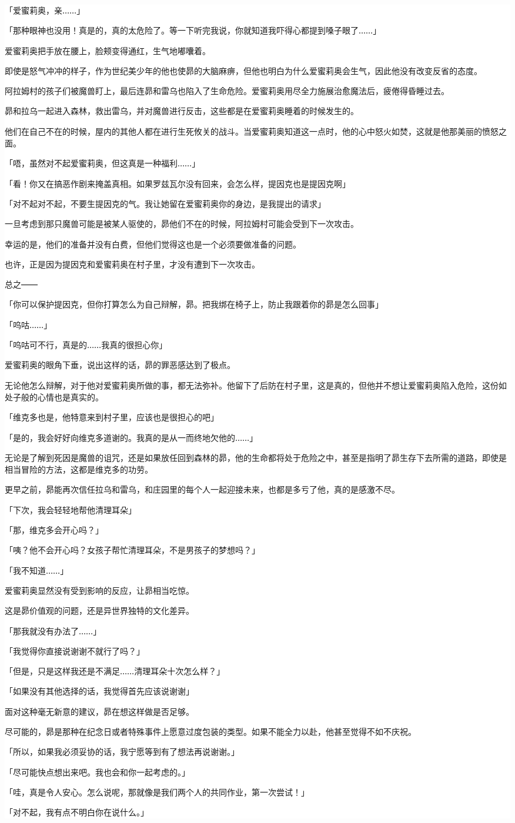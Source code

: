 「爱蜜莉奥，亲……」

「那种眼神也没用！真是的，真的太危险了。等一下听完我说，你就知道我吓得心都提到嗓子眼了……」

爱蜜莉奥把手放在腰上，脸颊变得通红，生气地嘟囔着。

即使是怒气冲冲的样子，作为世纪美少年的他也使昴的大脑麻痹，但他也明白为什么爱蜜莉奥会生气，因此他没有改变反省的态度。

阿拉姆村的孩子们被魔兽盯上，最后连昴和雷乌也陷入了生命危险。爱蜜莉奥用尽全力施展治愈魔法后，疲倦得昏睡过去。

昴和拉乌一起进入森林，救出雷乌，并对魔兽进行反击，这些都是在爱蜜莉奥睡着的时候发生的。

他们在自己不在的时候，屋内的其他人都在进行生死攸关的战斗。当爱蜜莉奥知道这一点时，他的心中怒火如焚，这就是他那美丽的愤怒之面。

「唔，虽然对不起爱蜜莉奥，但这真是一种福利……」

「看！你又在搞恶作剧来掩盖真相。如果罗兹瓦尔没有回来，会怎么样，提因克也是提因克啊」

「对不起对不起，不要生提因克的气。我让她留在爱蜜莉奥你的身边，是我提出的请求」

一旦考虑到那只魔兽可能是被某人驱使的，昴他们不在的时候，阿拉姆村可能会受到下一次攻击。

幸运的是，他们的准备并没有白费，但他们觉得这也是一个必须要做准备的问题。

也许，正是因为提因克和爱蜜莉奥在村子里，才没有遭到下一次攻击。

总之——

「你可以保护提因克，但你打算怎么为自己辩解，昴。把我绑在椅子上，防止我跟着你的昴是怎么回事」

「呜咕……」

「呜咕可不行，真是的……我真的很担心你」

爱蜜莉奥的眼角下垂，说出这样的话，昴的罪恶感达到了极点。

无论他怎么辩解，对于他对爱蜜莉奥所做的事，都无法弥补。他留下了后防在村子里，这是真的，但他并不想让爱蜜莉奥陷入危险，这份如处子般的心情也是真实的。

「维克多也是，他特意来到村子里，应该也是很担心的吧」

「是的，我会好好向维克多道谢的。我真的是从一而终地欠他的……」

无论是了解到死因是魔兽的诅咒，还是如果放任回到森林的昴，他的生命都将处于危险之中，甚至是指明了昴生存下去所需的道路，即使是相当冒险的方法，这都是维克多的功劳。

更早之前，昴能再次信任拉乌和雷乌，和庄园里的每个人一起迎接未来，也都是多亏了他，真的是感激不尽。

「下次，我会轻轻地帮他清理耳朵」

「那，维克多会开心吗？」

「咦？他不会开心吗？女孩子帮忙清理耳朵，不是男孩子的梦想吗？」

「我不知道……」

爱蜜莉奥显然没有受到影响的反应，让昴相当吃惊。

这是昴价值观的问题，还是异世界独特的文化差异。

「那我就没有办法了……」

「我觉得你直接说谢谢不就行了吗？」

「但是，只是这样我还是不满足……清理耳朵十次怎么样？」

「如果没有其他选择的话，我觉得首先应该说谢谢」

面对这种毫无新意的建议，昴在想这样做是否足够。

尽可能的，昴是那种在纪念日或者特殊事件上愿意过度包装的类型。如果不能全力以赴，他甚至觉得不如不庆祝。

「所以，如果我必须妥协的话，我宁愿等到有了想法再说谢谢。」

「尽可能快点想出来吧。我也会和你一起考虑的。」

「哇，真是令人安心。怎么说呢，那就像是我们两个人的共同作业，第一次尝试！」

「对不起，我有点不明白你在说什么。」

